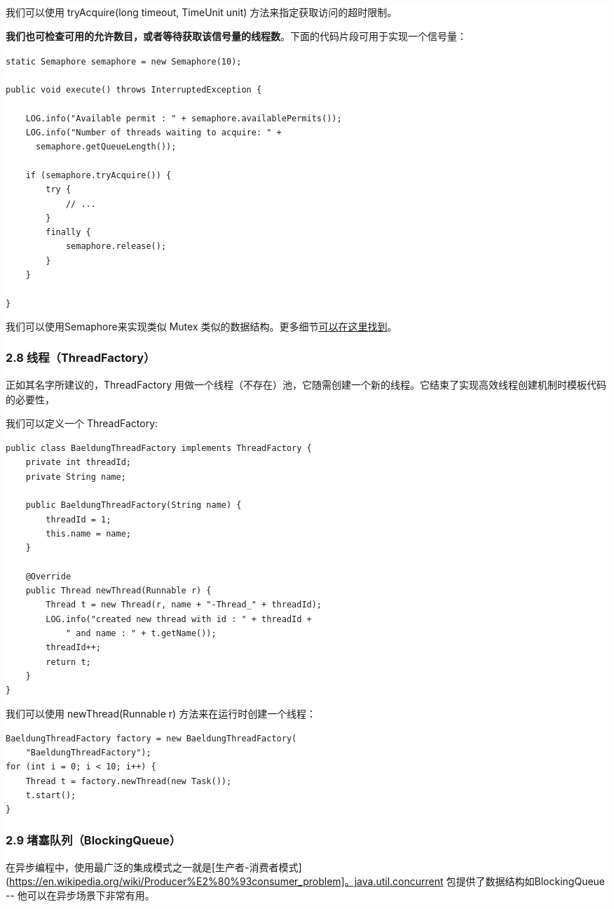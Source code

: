我们可以使用 tryAcquire(long timeout, TimeUnit unit) 方法来指定获取访问的超时限制。

**我们也可检查可用的允许数目，或者等待获取该信号量的线程数**。下面的代码片段可用于实现一个信号量：
```
static Semaphore semaphore = new Semaphore(10);

public void execute() throws InterruptedException {

    LOG.info("Available permit : " + semaphore.availablePermits());
    LOG.info("Number of threads waiting to acquire: " + 
      semaphore.getQueueLength());

    if (semaphore.tryAcquire()) {
        try {
            // ...
        }
        finally {
            semaphore.release();
        }
    }

}
```
我们可以使用Semaphore来实现类似 Mutex 类似的数据结构。更多细节[可以在这里找到](https://www.baeldung.com/java-semaphore)。
### 2.8 线程（ThreadFactory）
正如其名字所建议的，ThreadFactory 用做一个线程（不存在）池，它随需创建一个新的线程。它结束了实现高效线程创建机制时模板代码的必要性，

我们可以定义一个 ThreadFactory:
```
public class BaeldungThreadFactory implements ThreadFactory {
    private int threadId;
    private String name;

    public BaeldungThreadFactory(String name) {
        threadId = 1;
        this.name = name;
    }

    @Override
    public Thread newThread(Runnable r) {
        Thread t = new Thread(r, name + "-Thread_" + threadId);
        LOG.info("created new thread with id : " + threadId +
            " and name : " + t.getName());
        threadId++;
        return t;
    }
}
```
我们可以使用 newThread(Runnable r) 方法来在运行时创建一个线程：
```
BaeldungThreadFactory factory = new BaeldungThreadFactory( 
    "BaeldungThreadFactory");
for (int i = 0; i < 10; i++) { 
    Thread t = factory.newThread(new Task());
    t.start(); 
}
```
### 2.9 堵塞队列（BlockingQueue）
在异步编程中，使用最广泛的集成模式之一就是[生产者-消费者模式](https://en.wikipedia.org/wiki/Producer%E2%80%93consumer_problem]。java.util.concurrent 包提供了数据结构如BlockingQueue -- 他可以在异步场景下非常有用。
